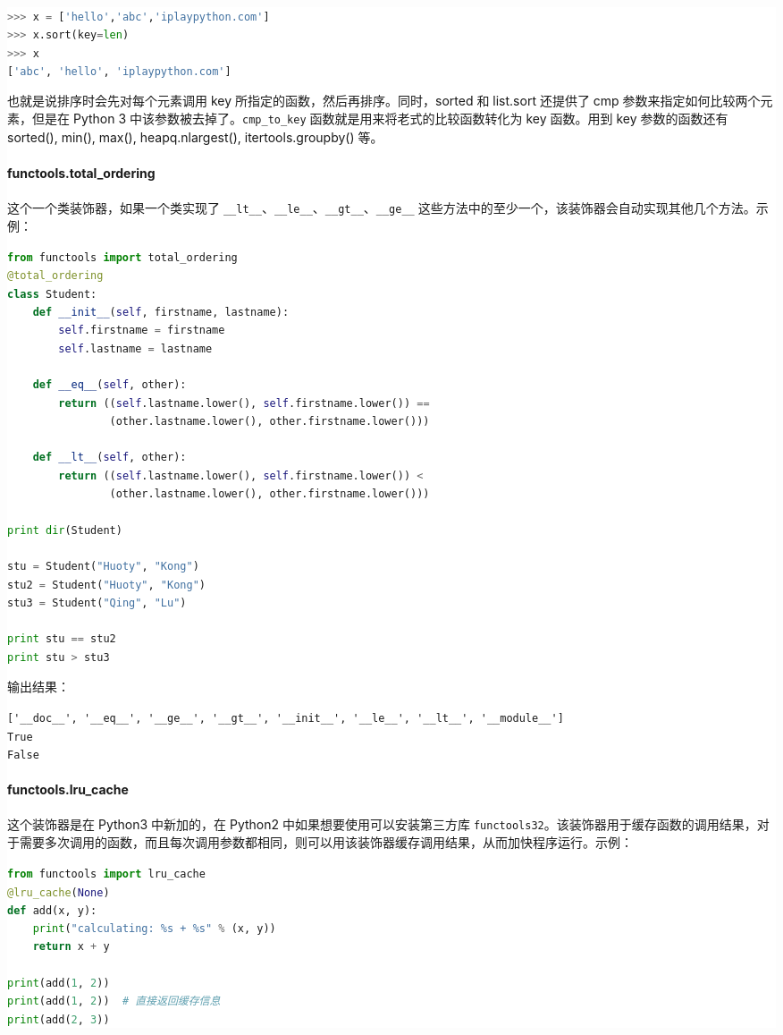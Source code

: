 ```python
>>> x = ['hello','abc','iplaypython.com']
>>> x.sort(key=len)
>>> x
['abc', 'hello', 'iplaypython.com']
```

也就是说排序时会先对每个元素调用 key 所指定的函数，然后再排序。同时，sorted 和 list.sort 还提供了 cmp 参数来指定如何比较两个元素，但是在 Python 3 中该参数被去掉了。`cmp_to_key` 函数就是用来将老式的比较函数转化为 key 函数。用到 key 参数的函数还有 sorted(), min(), max(), heapq.nlargest(), itertools.groupby() 等。

#### functools.total_ordering

这个一个类装饰器，如果一个类实现了 `__lt__`、`__le__`、`__gt__`、`__ge__` 这些方法中的至少一个，该装饰器会自动实现其他几个方法。示例：

```python
from functools import total_ordering
@total_ordering
class Student:
    def __init__(self, firstname, lastname):
        self.firstname = firstname
        self.lastname = lastname

    def __eq__(self, other):
        return ((self.lastname.lower(), self.firstname.lower()) ==
                (other.lastname.lower(), other.firstname.lower()))

    def __lt__(self, other):
        return ((self.lastname.lower(), self.firstname.lower()) <
                (other.lastname.lower(), other.firstname.lower()))

print dir(Student)

stu = Student("Huoty", "Kong")
stu2 = Student("Huoty", "Kong")
stu3 = Student("Qing", "Lu")

print stu == stu2
print stu > stu3
```

输出结果：

```
['__doc__', '__eq__', '__ge__', '__gt__', '__init__', '__le__', '__lt__', '__module__']
True
False
```

#### functools.lru_cache

这个装饰器是在 Python3 中新加的，在 Python2 中如果想要使用可以安装第三方库 `functools32`。该装饰器用于缓存函数的调用结果，对于需要多次调用的函数，而且每次调用参数都相同，则可以用该装饰器缓存调用结果，从而加快程序运行。示例：

```python
from functools import lru_cache
@lru_cache(None)
def add(x, y):
    print("calculating: %s + %s" % (x, y))
    return x + y

print(add(1, 2))
print(add(1, 2))  # 直接返回缓存信息
print(add(2, 3))
```
